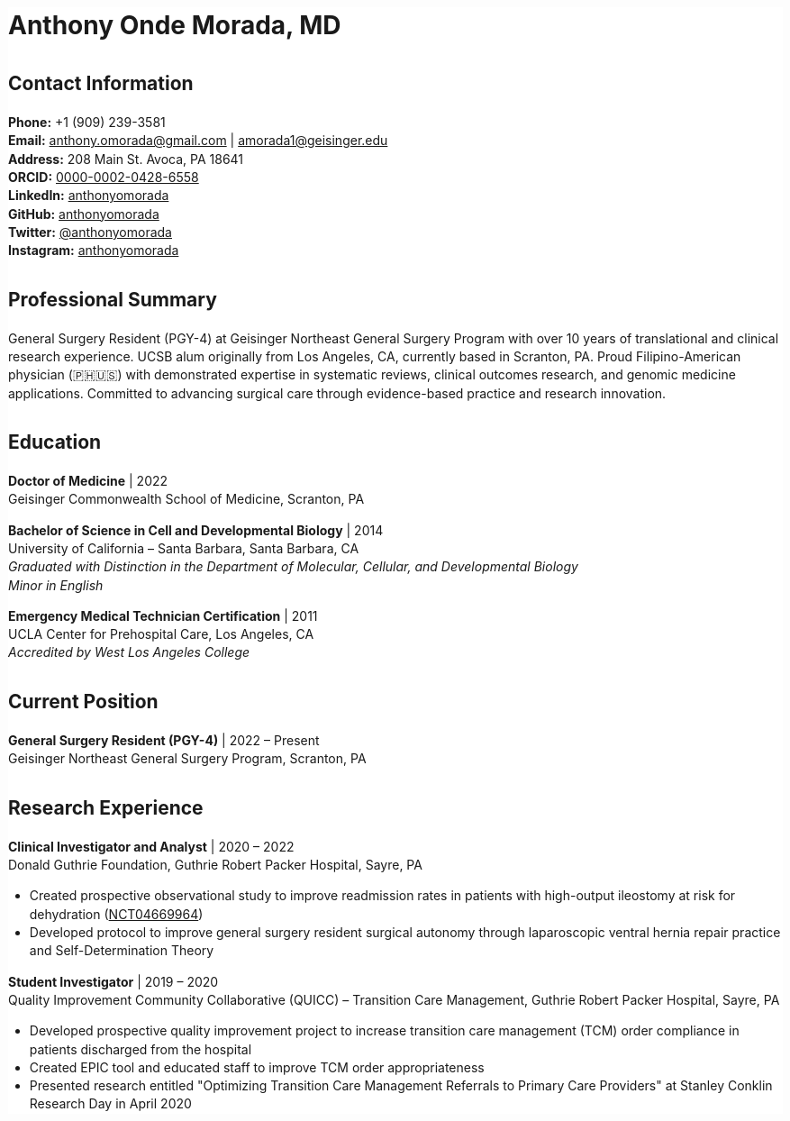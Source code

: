 # Anthony Onde Morada, MD

## Contact Information
**Phone:** +1 (909) 239-3581  
**Email:** anthony.omorada@gmail.com | amorada1@geisinger.edu  
**Address:** 208 Main St. Avoca, PA 18641  
**ORCID:** [0000-0002-0428-6558](https://orcid.org/0000-0002-0428-6558)  
**LinkedIn:** [anthonyomorada](https://www.linkedin.com/in/anthonyomorada/)  
**GitHub:** [anthonyomorada](https://github.com/anthonyomorada)  
**Twitter:** [@anthonyomorada](https://twitter.com/anthonyomorada)  
**Instagram:** [anthonyomorada](https://www.instagram.com/anthonyomorada/)

## Professional Summary

General Surgery Resident (PGY-4) at Geisinger Northeast General Surgery Program with over 10 years of translational and clinical research experience. UCSB alum originally from Los Angeles, CA, currently based in Scranton, PA. Proud Filipino-American physician (🇵🇭🇺🇸) with demonstrated expertise in systematic reviews, clinical outcomes research, and genomic medicine applications. Committed to advancing surgical care through evidence-based practice and research innovation.

## Education

**Doctor of Medicine** | 2022  
Geisinger Commonwealth School of Medicine, Scranton, PA

**Bachelor of Science in Cell and Developmental Biology** | 2014  
University of California – Santa Barbara, Santa Barbara, CA  
*Graduated with Distinction in the Department of Molecular, Cellular, and Developmental Biology*  
*Minor in English*

**Emergency Medical Technician Certification** | 2011  
UCLA Center for Prehospital Care, Los Angeles, CA  
*Accredited by West Los Angeles College*

## Current Position

**General Surgery Resident (PGY-4)** | 2022 – Present  
Geisinger Northeast General Surgery Program, Scranton, PA

## Research Experience

**Clinical Investigator and Analyst** | 2020 – 2022  
Donald Guthrie Foundation, Guthrie Robert Packer Hospital, Sayre, PA
- Created prospective observational study to improve readmission rates in patients with high-output ileostomy at risk for dehydration ([NCT04669964](https://clinicaltrials.gov/ct2/show/NCT04669964))
- Developed protocol to improve general surgery resident surgical autonomy through laparoscopic ventral hernia repair practice and Self-Determination Theory

**Student Investigator** | 2019 – 2020  
Quality Improvement Community Collaborative (QUICC) – Transition Care Management, Guthrie Robert Packer Hospital, Sayre, PA
- Developed prospective quality improvement project to increase transition care management (TCM) order compliance in patients discharged from the hospital
- Created EPIC tool and educated staff to improve TCM order appropriateness
- Presented research entitled "Optimizing Transition Care Management Referrals to Primary Care Providers" at Stanley Conklin Research Day in April 2020
